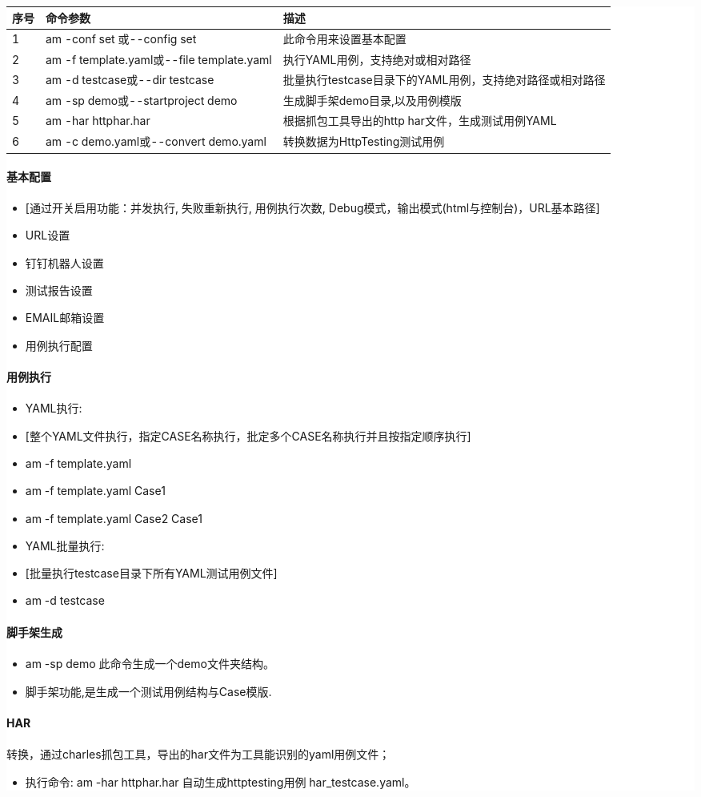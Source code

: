 |序号|命令参数|描述|
|:---|:---|:---|  
|1|am -conf set 或--config set|此命令用来设置基本配置|
|2|am -f template.yaml或--file template.yaml|执行YAML用例，支持绝对或相对路径|
|3|am -d testcase或--dir testcase|批量执行testcase目录下的YAML用例，支持绝对路径或相对路径|
|4|am -sp demo或--startproject demo|生成脚手架demo目录,以及用例模版|
|5|am -har httphar.har|根据抓包工具导出的http har文件，生成测试用例YAML|
|6|am -c demo.yaml或--convert demo.yaml|转换数据为HttpTesting测试用例|



#### 基本配置

- [通过开关启用功能：并发执行, 失败重新执行, 用例执行次数, Debug模式，输出模式(html与控制台)，URL基本路径]

- URL设置

- 钉钉机器人设置

- 测试报告设置

- EMAIL邮箱设置

- 用例执行配置




#### 用例执行

- YAML执行: 

- [整个YAML文件执行，指定CASE名称执行，批定多个CASE名称执行并且按指定顺序执行]

- am -f template.yaml

- am -f template.yaml Case1

- am -f template.yaml Case2 Case1


- YAML批量执行: 

- [批量执行testcase目录下所有YAML测试用例文件]

- am -d testcase



####  脚手架生成

- am -sp demo 此命令生成一个demo文件夹结构。

- 脚手架功能,是生成一个测试用例结构与Case模版.



#### HAR
转换，通过charles抓包工具，导出的har文件为工具能识别的yaml用例文件；
- 执行命令: am -har httphar.har  自动生成httptesting用例 har_testcase.yaml。
